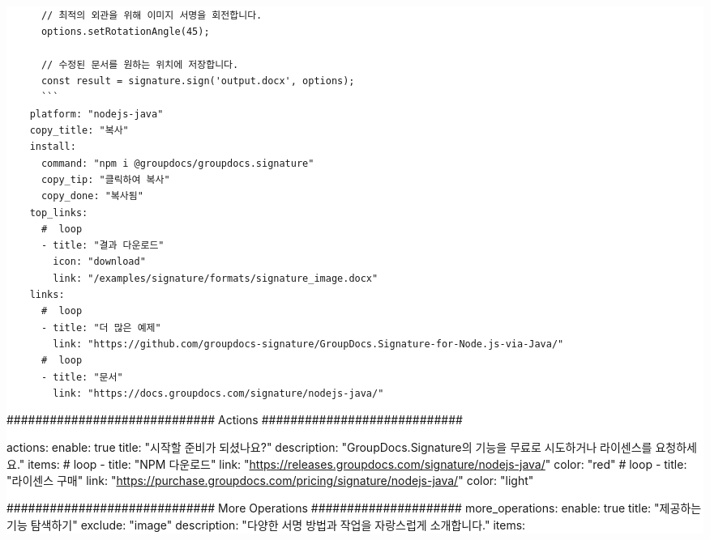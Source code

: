           // 최적의 외관을 위해 이미지 서명을 회전합니다.
          options.setRotationAngle(45);

          // 수정된 문서를 원하는 위치에 저장합니다.
          const result = signature.sign('output.docx', options);
          ```
        platform: "nodejs-java"
        copy_title: "복사"
        install:
          command: "npm i @groupdocs/groupdocs.signature"
          copy_tip: "클릭하여 복사"
          copy_done: "복사됨"
        top_links:
          #  loop
          - title: "결과 다운로드"
            icon: "download"
            link: "/examples/signature/formats/signature_image.docx"
        links:
          #  loop
          - title: "더 많은 예제"
            link: "https://github.com/groupdocs-signature/GroupDocs.Signature-for-Node.js-via-Java/"
          #  loop
          - title: "문서"
            link: "https://docs.groupdocs.com/signature/nodejs-java/"
            

            


############################# Actions ############################

actions:
  enable: true
  title: "시작할 준비가 되셨나요?"
  description: "GroupDocs.Signature의 기능을 무료로 시도하거나 라이센스를 요청하세요."
  items:
    #  loop
    - title: "NPM 다운로드"
      link: "https://releases.groupdocs.com/signature/nodejs-java/"
      color: "red"
        #  loop
    - title: "라이센스 구매"
      link: "https://purchase.groupdocs.com/pricing/signature/nodejs-java/"
      color: "light"


############################# More Operations #####################
more_operations:
    enable: true
    title: "제공하는 기능 탐색하기"
    exclude: "image"
    description: "다양한 서명 방법과 작업을 자랑스럽게 소개합니다."
    items: 
          
